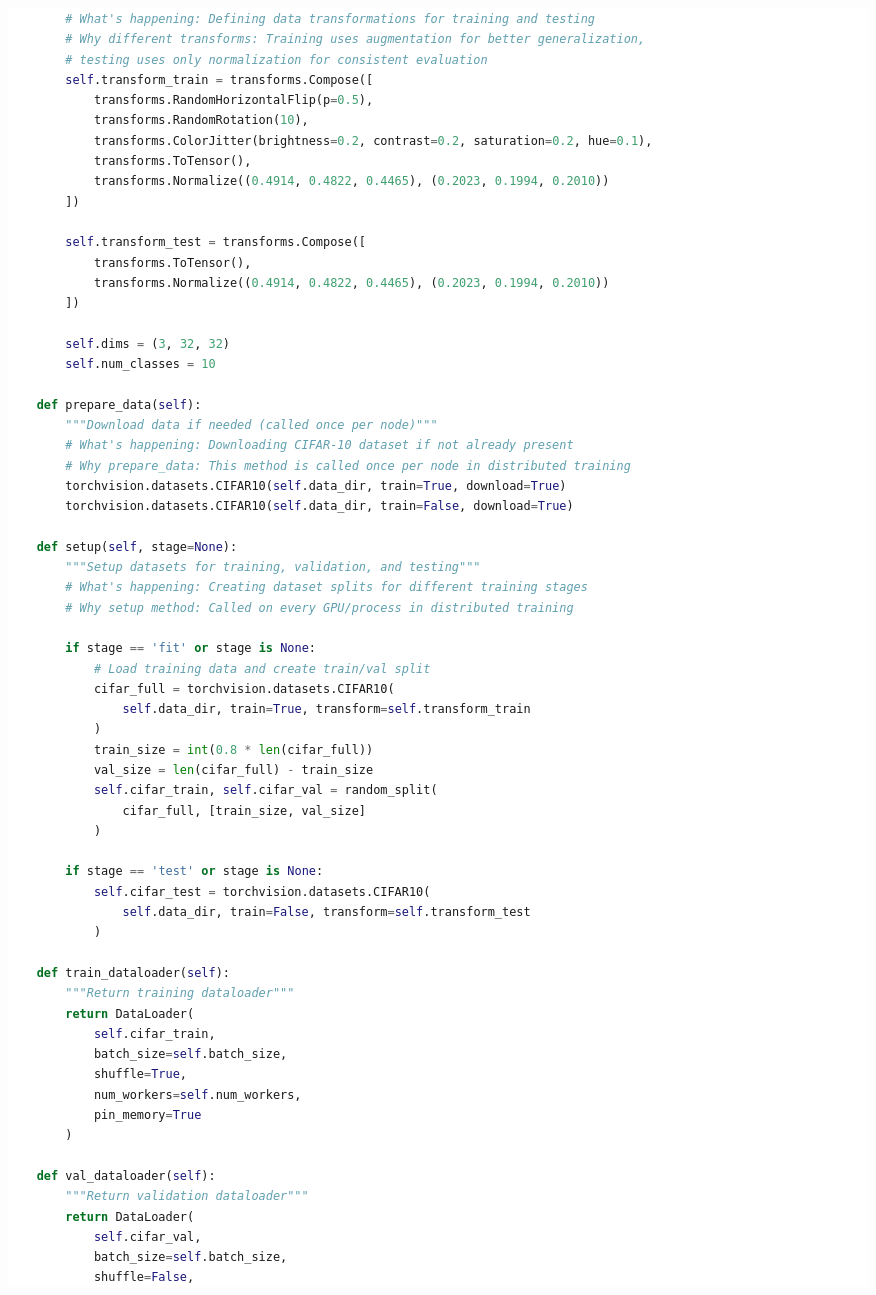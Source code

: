 ```python
        # What's happening: Defining data transformations for training and testing
        # Why different transforms: Training uses augmentation for better generalization,
        # testing uses only normalization for consistent evaluation
        self.transform_train = transforms.Compose([
            transforms.RandomHorizontalFlip(p=0.5),
            transforms.RandomRotation(10),
            transforms.ColorJitter(brightness=0.2, contrast=0.2, saturation=0.2, hue=0.1),
            transforms.ToTensor(),
            transforms.Normalize((0.4914, 0.4822, 0.4465), (0.2023, 0.1994, 0.2010))
        ])

        self.transform_test = transforms.Compose([
            transforms.ToTensor(),
            transforms.Normalize((0.4914, 0.4822, 0.4465), (0.2023, 0.1994, 0.2010))
        ])

        self.dims = (3, 32, 32)
        self.num_classes = 10

    def prepare_data(self):
        """Download data if needed (called once per node)"""
        # What's happening: Downloading CIFAR-10 dataset if not already present
        # Why prepare_data: This method is called once per node in distributed training
        torchvision.datasets.CIFAR10(self.data_dir, train=True, download=True)
        torchvision.datasets.CIFAR10(self.data_dir, train=False, download=True)

    def setup(self, stage=None):
        """Setup datasets for training, validation, and testing"""
        # What's happening: Creating dataset splits for different training stages
        # Why setup method: Called on every GPU/process in distributed training

        if stage == 'fit' or stage is None:
            # Load training data and create train/val split
            cifar_full = torchvision.datasets.CIFAR10(
                self.data_dir, train=True, transform=self.transform_train
            )
            train_size = int(0.8 * len(cifar_full))
            val_size = len(cifar_full) - train_size
            self.cifar_train, self.cifar_val = random_split(
                cifar_full, [train_size, val_size]
            )

        if stage == 'test' or stage is None:
            self.cifar_test = torchvision.datasets.CIFAR10(
                self.data_dir, train=False, transform=self.transform_test
            )

    def train_dataloader(self):
        """Return training dataloader"""
        return DataLoader(
            self.cifar_train,
            batch_size=self.batch_size,
            shuffle=True,
            num_workers=self.num_workers,
            pin_memory=True
        )

    def val_dataloader(self):
        """Return validation dataloader"""
        return DataLoader(
            self.cifar_val,
            batch_size=self.batch_size,
            shuffle=False,
```